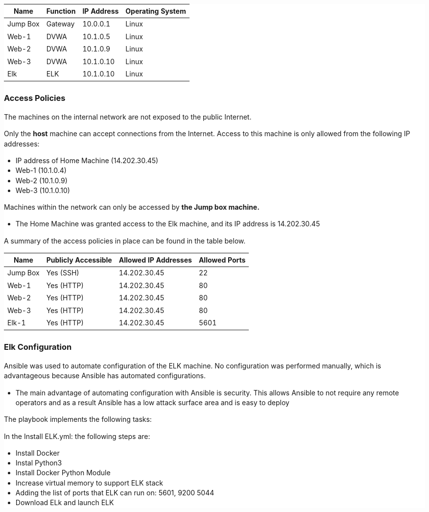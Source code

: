| Name     | Function        | IP Address | Operating System |
| -------- | --------------- | ---------- | ---------------- |
| Jump Box | Gateway         | 10.0.0.1   | Linux            |
| Web-1    | DVWA            | 10.1.0.5   | Linux            |
| Web-2    | DVWA            | 10.1.0.9   | Linux            |
| Web-3    | DVWA            | 10.1.0.10  | Linux            |
| Elk      | ELK             | 10.1.0.10  | Linux            |

### Access Policies

The machines on the internal network are not exposed to the public Internet. 

Only the **host** machine can accept connections from the Internet. Access to this machine is only allowed from the following IP addresses:

- IP address of Home Machine (14.202.30.45)
- Web-1 (10.1.0.4)
- Web-2 (10.1.0.9)
- Web-3 (10.1.0.10)

Machines within the network can only be accessed by **the Jump box machine.**

- The Home Machine was granted access to the Elk machine, and its IP address is 14.202.30.45

A summary of the access policies in place can be found in the table below.

| Name     | Publicly Accessible | Allowed IP Addresses | Allowed Ports |
|----------|---------------------|----------------------|---------------|
| Jump Box | Yes (SSH)           | 14.202.30.45         | 22            |
| Web-1    | Yes (HTTP)          | 14.202.30.45         | 80            |
| Web-2    | Yes (HTTP)          | 14.202.30.45         | 80            |
| Web-3    | Yes (HTTP)          | 14.202.30.45         | 80            |
| Elk-1    | Yes (HTTP)          | 14.202.30.45         | 5601          |

### Elk Configuration

Ansible was used to automate configuration of the ELK machine. No configuration was performed manually, which is advantageous because Ansible has automated configurations.

- The main advantage of automating configuration with Ansible is security. This allows Ansible to not require any remote operators and as a result Ansible has a low attack surface area and is easy to deploy

The playbook implements the following tasks:

In the Install ELK.yml: the following steps are:
- Install Docker
- Instal Python3
- Install Docker Python Module
- Increase virtual memory to support ELK stack
- Adding the list of ports that ELK can run on: 5601, 9200 5044
- Download ELk and launch ELK
